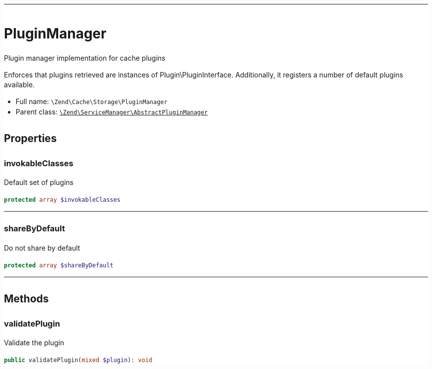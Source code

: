 ***

# PluginManager

Plugin manager implementation for cache plugins

Enforces that plugins retrieved are instances of
Plugin\PluginInterface. Additionally, it registers a number of default
plugins available.

* Full name: `\Zend\Cache\Storage\PluginManager`
* Parent class: [`\Zend\ServiceManager\AbstractPluginManager`](../../ServiceManager/AbstractPluginManager.md)



## Properties


### invokableClasses

Default set of plugins

```php
protected array $invokableClasses
```






***

### shareByDefault

Do not share by default

```php
protected array $shareByDefault
```






***

## Methods


### validatePlugin

Validate the plugin

```php
public validatePlugin(mixed $plugin): void
```
